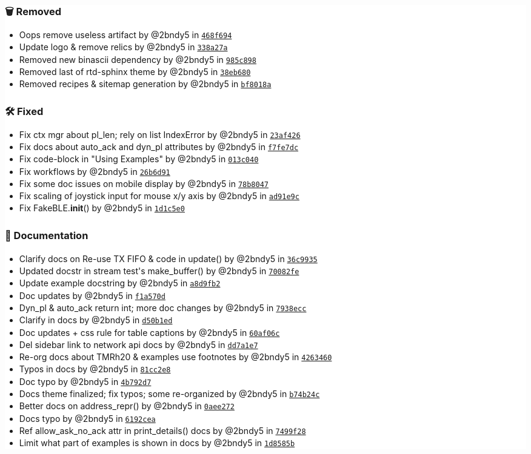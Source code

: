 ###  🗑️ Removed

- Oops remove useless artifact by \@2bndy5 in [`468f694`](https://github.com/nRF24/CircuitPython_nRF24L01/commit/468f694214481ec07b9d2f10c89c4bff88395f5b)
- Update logo & remove relics by \@2bndy5 in [`338a27a`](https://github.com/nRF24/CircuitPython_nRF24L01/commit/338a27a14498f5133273f86c71a6b8894398f962)
- Removed new binascii dependency by \@2bndy5 in [`985c898`](https://github.com/nRF24/CircuitPython_nRF24L01/commit/985c898c57209805efc84466f0bb83fb75a3cf0b)
- Removed last of rtd-sphinx theme by \@2bndy5 in [`38eb680`](https://github.com/nRF24/CircuitPython_nRF24L01/commit/38eb680186f1ce5d97fe1a1c1b0cf6bb2420a007)
- Removed recipes & sitemap generation by \@2bndy5 in [`bf8018a`](https://github.com/nRF24/CircuitPython_nRF24L01/commit/bf8018afe9679fe163ce4800ef90ecee45037e07)

###  🛠️ Fixed

- Fix ctx mgr about pl_len; rely on list IndexError by \@2bndy5 in [`23af426`](https://github.com/nRF24/CircuitPython_nRF24L01/commit/23af4265c30c4c0447e6642777f458a9fc793249)
- Fix docs about auto_ack and dyn_pl attributes by \@2bndy5 in [`f7fe7dc`](https://github.com/nRF24/CircuitPython_nRF24L01/commit/f7fe7dcba20a433d56695a1161ecc28d86902abd)
- Fix code-block in "Using Examples" by \@2bndy5 in [`013c040`](https://github.com/nRF24/CircuitPython_nRF24L01/commit/013c040be914a925fc572b1551998d0ee41cc1ed)
- Fix workflows by \@2bndy5 in [`26b6d91`](https://github.com/nRF24/CircuitPython_nRF24L01/commit/26b6d91050c9aed96afebbd424f7a0bccf5759a6)
- Fix some doc issues on mobile display by \@2bndy5 in [`78b8047`](https://github.com/nRF24/CircuitPython_nRF24L01/commit/78b80479053d67ab71df18ddea2e39802af25641)
- Fix scaling of joystick input for mouse x/y axis by \@2bndy5 in [`ad91e9c`](https://github.com/nRF24/CircuitPython_nRF24L01/commit/ad91e9c82506a32aefd2494f8a0689e370f7e6f4)
- Fix FakeBLE.__init__() by \@2bndy5 in [`1d1c5e0`](https://github.com/nRF24/CircuitPython_nRF24L01/commit/1d1c5e01fccb459681b53c61c6af194e64495b8a)

###  📝 Documentation

- Clarify docs on Re-use TX FIFO & code in update() by \@2bndy5 in [`36c9935`](https://github.com/nRF24/CircuitPython_nRF24L01/commit/36c993521d31fbf887f5feda68f7c48ef148b48e)
- Updated docstr in stream test's make_buffer() by \@2bndy5 in [`70082fe`](https://github.com/nRF24/CircuitPython_nRF24L01/commit/70082fe08b1e798148af3e3e9a576d9ba85dfb93)
- Update example docstring by \@2bndy5 in [`a8d9fb2`](https://github.com/nRF24/CircuitPython_nRF24L01/commit/a8d9fb2d1669839c3fa2cfa64ba582bf7a57994f)
- Doc updates by \@2bndy5 in [`f1a570d`](https://github.com/nRF24/CircuitPython_nRF24L01/commit/f1a570dcf1c4f64977fcaba934f3ef8a7c6f162b)
- Dyn_pl & auto_ack return int; more doc changes by \@2bndy5 in [`7938ecc`](https://github.com/nRF24/CircuitPython_nRF24L01/commit/7938ecc1e6c7d7f0954c58e9502675a1040ba3ab)
- Clarify in docs by \@2bndy5 in [`d50b1ed`](https://github.com/nRF24/CircuitPython_nRF24L01/commit/d50b1ed142947666d137533cd2bdc08e3fca8b79)
- Doc updates + css rule for table captions by \@2bndy5 in [`60af06c`](https://github.com/nRF24/CircuitPython_nRF24L01/commit/60af06c52259c70ea1d4ec851a01a316495463ce)
- Del sidebar link to network api docs by \@2bndy5 in [`dd7a1e7`](https://github.com/nRF24/CircuitPython_nRF24L01/commit/dd7a1e79b954965b25148f7ba3ef69211a2056e4)
- Re-org  docs about TMRh20 & examples use footnotes by \@2bndy5 in [`4263460`](https://github.com/nRF24/CircuitPython_nRF24L01/commit/4263460b505681e6c6479172dc4e54c31c3bd7f2)
- Typos in docs by \@2bndy5 in [`81cc2e8`](https://github.com/nRF24/CircuitPython_nRF24L01/commit/81cc2e80ca03f9a6b353a6601161960b814ae30d)
- Doc typo by \@2bndy5 in [`4b792d7`](https://github.com/nRF24/CircuitPython_nRF24L01/commit/4b792d72720e72351c206a486acd7f13b5567833)
- Docs theme finalized; fix typos; some re-organized by \@2bndy5 in [`b74b24c`](https://github.com/nRF24/CircuitPython_nRF24L01/commit/b74b24c587bdd149c4d1adafba5e56543bc4d2f7)
- Better docs on address_repr() by \@2bndy5 in [`0aee272`](https://github.com/nRF24/CircuitPython_nRF24L01/commit/0aee272077a1d6a0707d05915d2afd49c94825cb)
- Docs typo by \@2bndy5 in [`6192cea`](https://github.com/nRF24/CircuitPython_nRF24L01/commit/6192ceaaed2636007a9851462124edb333268039)
- Ref allow_ask_no_ack attr in print_details() docs by \@2bndy5 in [`7499f28`](https://github.com/nRF24/CircuitPython_nRF24L01/commit/7499f28a19b65742cd9c3e71f1de62b01cd68d48)
- Limit what part of examples is shown in docs by \@2bndy5 in [`1d8585b`](https://github.com/nRF24/CircuitPython_nRF24L01/commit/1d8585b10c2d897832b33cec75c86bb9b0b47ea2)